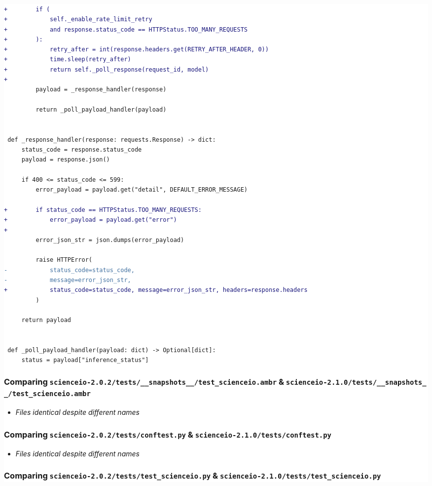 ```diff
+        if (
+            self._enable_rate_limit_retry
+            and response.status_code == HTTPStatus.TOO_MANY_REQUESTS
+        ):
+            retry_after = int(response.headers.get(RETRY_AFTER_HEADER, 0))
+            time.sleep(retry_after)
+            return self._poll_response(request_id, model)
+
         payload = _response_handler(response)
 
         return _poll_payload_handler(payload)
 
 
 def _response_handler(response: requests.Response) -> dict:
     status_code = response.status_code
     payload = response.json()
 
     if 400 <= status_code <= 599:
         error_payload = payload.get("detail", DEFAULT_ERROR_MESSAGE)
 
+        if status_code == HTTPStatus.TOO_MANY_REQUESTS:
+            error_payload = payload.get("error")
+
         error_json_str = json.dumps(error_payload)
 
         raise HTTPError(
-            status_code=status_code,
-            message=error_json_str,
+            status_code=status_code, message=error_json_str, headers=response.headers
         )
 
     return payload
 
 
 def _poll_payload_handler(payload: dict) -> Optional[dict]:
     status = payload["inference_status"]
```

### Comparing `scienceio-2.0.2/tests/__snapshots__/test_scienceio.ambr` & `scienceio-2.1.0/tests/__snapshots__/test_scienceio.ambr`

 * *Files identical despite different names*

### Comparing `scienceio-2.0.2/tests/conftest.py` & `scienceio-2.1.0/tests/conftest.py`

 * *Files identical despite different names*

### Comparing `scienceio-2.0.2/tests/test_scienceio.py` & `scienceio-2.1.0/tests/test_scienceio.py`
